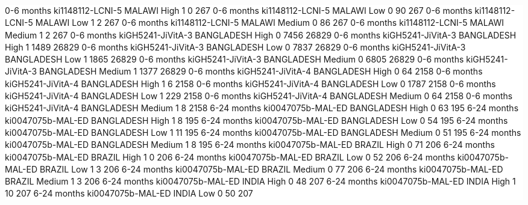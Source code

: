 0-6 months    ki1148112-LCNI-5           MALAWI                         High                  1        0     267
0-6 months    ki1148112-LCNI-5           MALAWI                         Low                   0       90     267
0-6 months    ki1148112-LCNI-5           MALAWI                         Low                   1        2     267
0-6 months    ki1148112-LCNI-5           MALAWI                         Medium                0       86     267
0-6 months    ki1148112-LCNI-5           MALAWI                         Medium                1        2     267
0-6 months    kiGH5241-JiVitA-3          BANGLADESH                     High                  0     7456   26829
0-6 months    kiGH5241-JiVitA-3          BANGLADESH                     High                  1     1489   26829
0-6 months    kiGH5241-JiVitA-3          BANGLADESH                     Low                   0     7837   26829
0-6 months    kiGH5241-JiVitA-3          BANGLADESH                     Low                   1     1865   26829
0-6 months    kiGH5241-JiVitA-3          BANGLADESH                     Medium                0     6805   26829
0-6 months    kiGH5241-JiVitA-3          BANGLADESH                     Medium                1     1377   26829
0-6 months    kiGH5241-JiVitA-4          BANGLADESH                     High                  0       64    2158
0-6 months    kiGH5241-JiVitA-4          BANGLADESH                     High                  1        6    2158
0-6 months    kiGH5241-JiVitA-4          BANGLADESH                     Low                   0     1787    2158
0-6 months    kiGH5241-JiVitA-4          BANGLADESH                     Low                   1      229    2158
0-6 months    kiGH5241-JiVitA-4          BANGLADESH                     Medium                0       64    2158
0-6 months    kiGH5241-JiVitA-4          BANGLADESH                     Medium                1        8    2158
6-24 months   ki0047075b-MAL-ED          BANGLADESH                     High                  0       63     195
6-24 months   ki0047075b-MAL-ED          BANGLADESH                     High                  1        8     195
6-24 months   ki0047075b-MAL-ED          BANGLADESH                     Low                   0       54     195
6-24 months   ki0047075b-MAL-ED          BANGLADESH                     Low                   1       11     195
6-24 months   ki0047075b-MAL-ED          BANGLADESH                     Medium                0       51     195
6-24 months   ki0047075b-MAL-ED          BANGLADESH                     Medium                1        8     195
6-24 months   ki0047075b-MAL-ED          BRAZIL                         High                  0       71     206
6-24 months   ki0047075b-MAL-ED          BRAZIL                         High                  1        0     206
6-24 months   ki0047075b-MAL-ED          BRAZIL                         Low                   0       52     206
6-24 months   ki0047075b-MAL-ED          BRAZIL                         Low                   1        3     206
6-24 months   ki0047075b-MAL-ED          BRAZIL                         Medium                0       77     206
6-24 months   ki0047075b-MAL-ED          BRAZIL                         Medium                1        3     206
6-24 months   ki0047075b-MAL-ED          INDIA                          High                  0       48     207
6-24 months   ki0047075b-MAL-ED          INDIA                          High                  1       10     207
6-24 months   ki0047075b-MAL-ED          INDIA                          Low                   0       50     207